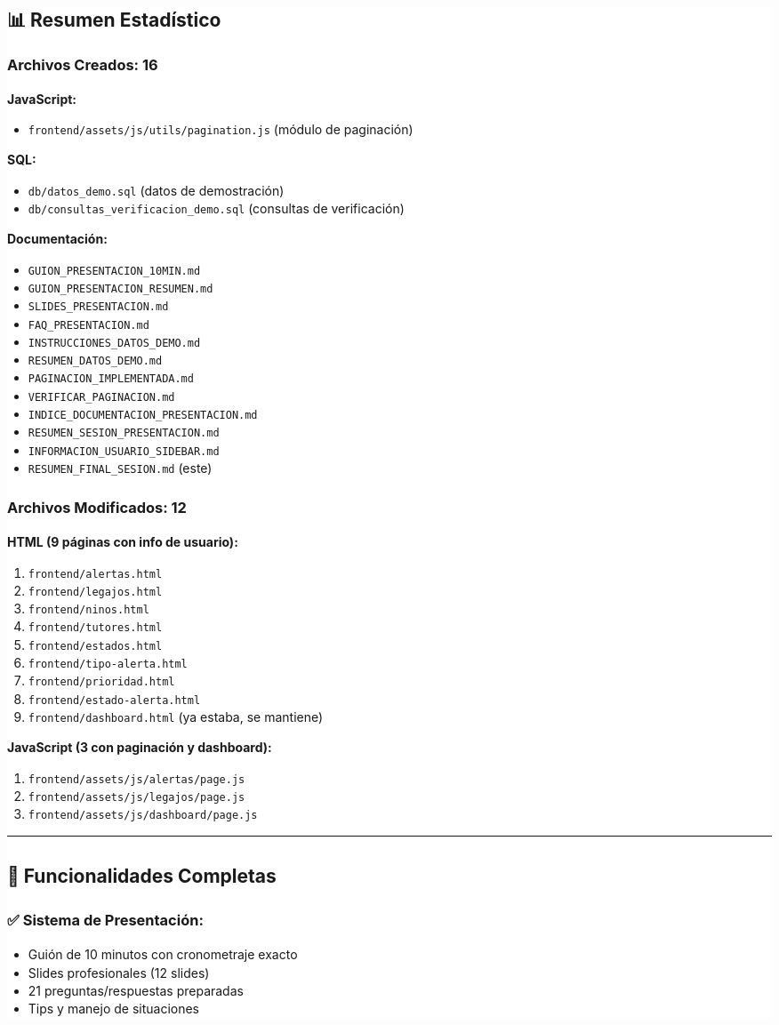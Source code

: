## 📊 Resumen Estadístico

### Archivos Creados: 16

**JavaScript:**
- `frontend/assets/js/utils/pagination.js` (módulo de paginación)

**SQL:**
- `db/datos_demo.sql` (datos de demostración)
- `db/consultas_verificacion_demo.sql` (consultas de verificación)

**Documentación:**
- `GUION_PRESENTACION_10MIN.md`
- `GUION_PRESENTACION_RESUMEN.md`
- `SLIDES_PRESENTACION.md`
- `FAQ_PRESENTACION.md`
- `INSTRUCCIONES_DATOS_DEMO.md`
- `RESUMEN_DATOS_DEMO.md`
- `PAGINACION_IMPLEMENTADA.md`
- `VERIFICAR_PAGINACION.md`
- `INDICE_DOCUMENTACION_PRESENTACION.md`
- `RESUMEN_SESION_PRESENTACION.md`
- `INFORMACION_USUARIO_SIDEBAR.md`
- `RESUMEN_FINAL_SESION.md` (este)

### Archivos Modificados: 12

**HTML (9 páginas con info de usuario):**
1. `frontend/alertas.html`
2. `frontend/legajos.html`
3. `frontend/ninos.html`
4. `frontend/tutores.html`
5. `frontend/estados.html`
6. `frontend/tipo-alerta.html`
7. `frontend/prioridad.html`
8. `frontend/estado-alerta.html`
9. `frontend/dashboard.html` (ya estaba, se mantiene)

**JavaScript (3 con paginación y dashboard):**
1. `frontend/assets/js/alertas/page.js`
2. `frontend/assets/js/legajos/page.js`
3. `frontend/assets/js/dashboard/page.js`

---

## 🎯 Funcionalidades Completas

### ✅ Sistema de Presentación:
- Guión de 10 minutos con cronometraje exacto
- Slides profesionales (12 slides)
- 21 preguntas/respuestas preparadas
- Tips y manejo de situaciones
